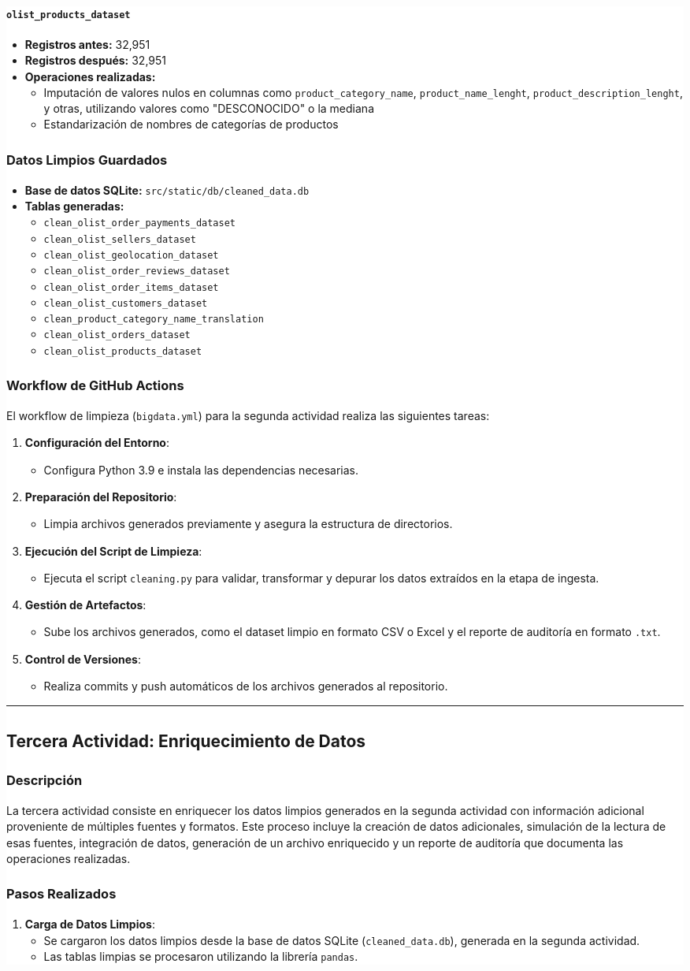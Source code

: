 #### **`olist_products_dataset`**
- **Registros antes:** 32,951  
- **Registros después:** 32,951  
- **Operaciones realizadas:**  
  - Imputación de valores nulos en columnas como `product_category_name`, `product_name_lenght`, `product_description_lenght`, y otras, utilizando valores como "DESCONOCIDO" o la mediana  
  - Estandarización de nombres de categorías de productos

### **Datos Limpios Guardados**
- **Base de datos SQLite:** `src/static/db/cleaned_data.db`  
- **Tablas generadas:**  
  - `clean_olist_order_payments_dataset`  
  - `clean_olist_sellers_dataset`  
  - `clean_olist_geolocation_dataset`  
  - `clean_olist_order_reviews_dataset`  
  - `clean_olist_order_items_dataset`  
  - `clean_olist_customers_dataset`  
  - `clean_product_category_name_translation`  
  - `clean_olist_orders_dataset`  
  - `clean_olist_products_dataset`

### **Workflow de GitHub Actions**

El workflow de limpieza (`bigdata.yml`) para la segunda actividad realiza las siguientes tareas:

1. **Configuración del Entorno**:
   - Configura Python 3.9 e instala las dependencias necesarias.

2. **Preparación del Repositorio**:
   - Limpia archivos generados previamente y asegura la estructura de directorios.

3. **Ejecución del Script de Limpieza**:
   - Ejecuta el script `cleaning.py` para validar, transformar y depurar los datos extraídos en la etapa de ingesta.

4. **Gestión de Artefactos**:
   - Sube los archivos generados, como el dataset limpio en formato CSV o Excel y el reporte de auditoría en formato `.txt`.

5. **Control de Versiones**:
   - Realiza commits y push automáticos de los archivos generados al repositorio.
---
## **Tercera Actividad: Enriquecimiento de Datos**

### **Descripción**
La tercera actividad consiste en enriquecer los datos limpios generados en la segunda actividad con información adicional proveniente de múltiples fuentes y formatos. Este proceso incluye la creación de datos adicionales, simulación de la lectura de esas fuentes, integración de datos, generación de un archivo enriquecido y un reporte de auditoría que documenta las operaciones realizadas.

### **Pasos Realizados**
1. **Carga de Datos Limpios**:
   - Se cargaron los datos limpios desde la base de datos SQLite (`cleaned_data.db`), generada en la segunda actividad.
   - Las tablas limpias se procesaron utilizando la librería `pandas`.
